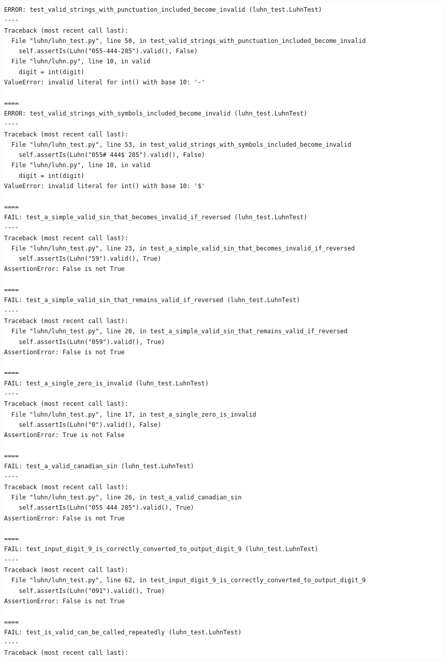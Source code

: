 ```
ERROR: test_valid_strings_with_punctuation_included_become_invalid (luhn_test.LuhnTest)
----
Traceback (most recent call last):
  File "luhn/luhn_test.py", line 50, in test_valid_strings_with_punctuation_included_become_invalid
    self.assertIs(Luhn("055-444-285").valid(), False)
  File "luhn/luhn.py", line 10, in valid
    digit = int(digit)
ValueError: invalid literal for int() with base 10: '-'

====
ERROR: test_valid_strings_with_symbols_included_become_invalid (luhn_test.LuhnTest)
----
Traceback (most recent call last):
  File "luhn/luhn_test.py", line 53, in test_valid_strings_with_symbols_included_become_invalid
    self.assertIs(Luhn("055# 444$ 285").valid(), False)
  File "luhn/luhn.py", line 10, in valid
    digit = int(digit)
ValueError: invalid literal for int() with base 10: '$'

====
FAIL: test_a_simple_valid_sin_that_becomes_invalid_if_reversed (luhn_test.LuhnTest)
----
Traceback (most recent call last):
  File "luhn/luhn_test.py", line 23, in test_a_simple_valid_sin_that_becomes_invalid_if_reversed
    self.assertIs(Luhn("59").valid(), True)
AssertionError: False is not True

====
FAIL: test_a_simple_valid_sin_that_remains_valid_if_reversed (luhn_test.LuhnTest)
----
Traceback (most recent call last):
  File "luhn/luhn_test.py", line 20, in test_a_simple_valid_sin_that_remains_valid_if_reversed
    self.assertIs(Luhn("059").valid(), True)
AssertionError: False is not True

====
FAIL: test_a_single_zero_is_invalid (luhn_test.LuhnTest)
----
Traceback (most recent call last):
  File "luhn/luhn_test.py", line 17, in test_a_single_zero_is_invalid
    self.assertIs(Luhn("0").valid(), False)
AssertionError: True is not False

====
FAIL: test_a_valid_canadian_sin (luhn_test.LuhnTest)
----
Traceback (most recent call last):
  File "luhn/luhn_test.py", line 26, in test_a_valid_canadian_sin
    self.assertIs(Luhn("055 444 285").valid(), True)
AssertionError: False is not True

====
FAIL: test_input_digit_9_is_correctly_converted_to_output_digit_9 (luhn_test.LuhnTest)
----
Traceback (most recent call last):
  File "luhn/luhn_test.py", line 62, in test_input_digit_9_is_correctly_converted_to_output_digit_9
    self.assertIs(Luhn("091").valid(), True)
AssertionError: False is not True

====
FAIL: test_is_valid_can_be_called_repeatedly (luhn_test.LuhnTest)
----
Traceback (most recent call last):
```